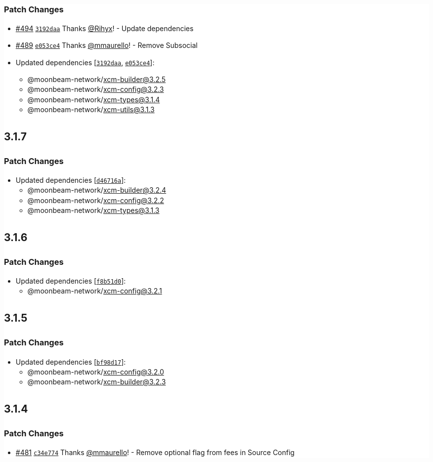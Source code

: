 ### Patch Changes

- [#494](https://github.com/moonbeam-foundation/xcm-sdk/pull/494) [`3192daa`](https://github.com/moonbeam-foundation/xcm-sdk/commit/3192daacb3c53fd93de3f178f4753272888468b4) Thanks [@Rihyx](https://github.com/Rihyx)! - Update dependencies

- [#489](https://github.com/moonbeam-foundation/xcm-sdk/pull/489) [`e053ce4`](https://github.com/moonbeam-foundation/xcm-sdk/commit/e053ce4728b033faf12200e22c30f64d57e17556) Thanks [@mmaurello](https://github.com/mmaurello)! - Remove Subsocial

- Updated dependencies [[`3192daa`](https://github.com/moonbeam-foundation/xcm-sdk/commit/3192daacb3c53fd93de3f178f4753272888468b4), [`e053ce4`](https://github.com/moonbeam-foundation/xcm-sdk/commit/e053ce4728b033faf12200e22c30f64d57e17556)]:
  - @moonbeam-network/xcm-builder@3.2.5
  - @moonbeam-network/xcm-config@3.2.3
  - @moonbeam-network/xcm-types@3.1.4
  - @moonbeam-network/xcm-utils@3.1.3

## 3.1.7

### Patch Changes

- Updated dependencies [[`d46716a`](https://github.com/moonbeam-foundation/xcm-sdk/commit/d46716affcb04e8b218cc67322b7adcd2c5b23cc)]:
  - @moonbeam-network/xcm-builder@3.2.4
  - @moonbeam-network/xcm-config@3.2.2
  - @moonbeam-network/xcm-types@3.1.3

## 3.1.6

### Patch Changes

- Updated dependencies [[`f8b51d0`](https://github.com/moonbeam-foundation/xcm-sdk/commit/f8b51d0d97b9ee127c6ce69e5fbd05b2d0fa23ed)]:
  - @moonbeam-network/xcm-config@3.2.1

## 3.1.5

### Patch Changes

- Updated dependencies [[`bf98d17`](https://github.com/moonbeam-foundation/xcm-sdk/commit/bf98d1754f8428cad5d71371867dc0e841dcae44)]:
  - @moonbeam-network/xcm-config@3.2.0
  - @moonbeam-network/xcm-builder@3.2.3

## 3.1.4

### Patch Changes

- [#481](https://github.com/moonbeam-foundation/xcm-sdk/pull/481) [`c34e774`](https://github.com/moonbeam-foundation/xcm-sdk/commit/c34e774e7976ab4cc61346fc0fc7b7cb253a436a) Thanks [@mmaurello](https://github.com/mmaurello)! - Remove optional flag from fees in Source Config
